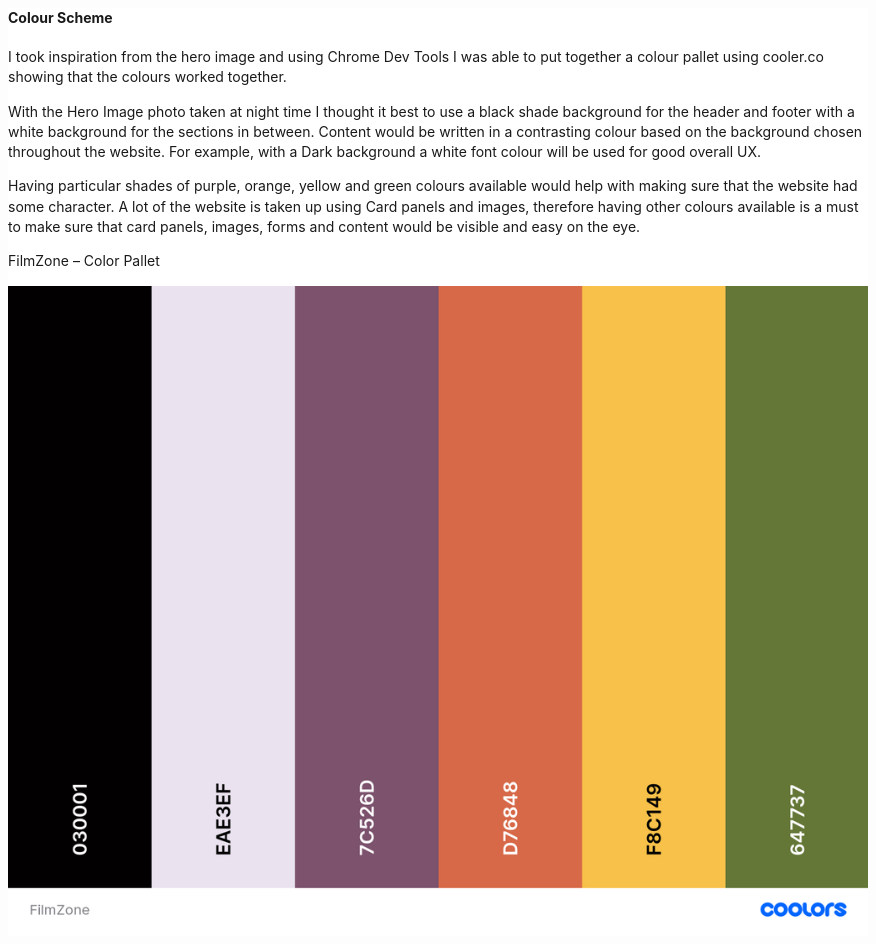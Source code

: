 #### Colour Scheme 

I took inspiration from the hero image and using Chrome Dev Tools I was able to put together a colour pallet using cooler.co showing that the colours worked together.  

With the Hero Image photo taken at night time I thought it best to use a black shade background for the header and footer with a white background for the sections in between. Content would be written in a contrasting colour based on the background chosen throughout the website. For example, with a Dark background a white font colour will be used for good overall UX.   

Having particular shades of purple, orange, yellow and green colours available would help with making sure that the website had some character. A lot of the website is taken up using Card panels and images, therefore having other colours available is a must to make sure that card panels, images, forms and content would be visible and easy on the eye.  

FilmZone – Color Pallet

![Image template](static/images/ux/surface/filmzone-color-pallet.png)